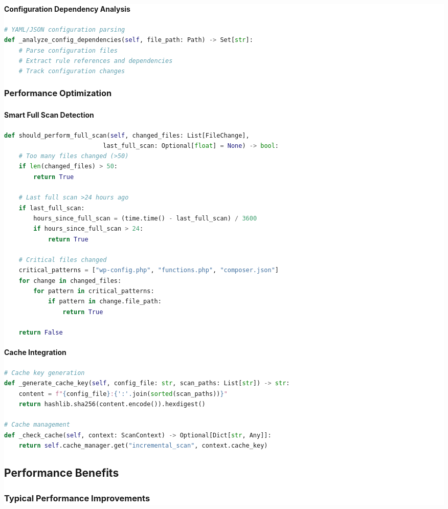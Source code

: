 #### Configuration Dependency Analysis
```python
# YAML/JSON configuration parsing
def _analyze_config_dependencies(self, file_path: Path) -> Set[str]:
    # Parse configuration files
    # Extract rule references and dependencies
    # Track configuration changes
```

### Performance Optimization

#### Smart Full Scan Detection
```python
def should_perform_full_scan(self, changed_files: List[FileChange], 
                           last_full_scan: Optional[float] = None) -> bool:
    # Too many files changed (>50)
    if len(changed_files) > 50:
        return True
    
    # Last full scan >24 hours ago
    if last_full_scan:
        hours_since_full_scan = (time.time() - last_full_scan) / 3600
        if hours_since_full_scan > 24:
            return True
    
    # Critical files changed
    critical_patterns = ["wp-config.php", "functions.php", "composer.json"]
    for change in changed_files:
        for pattern in critical_patterns:
            if pattern in change.file_path:
                return True
    
    return False
```

#### Cache Integration
```python
# Cache key generation
def _generate_cache_key(self, config_file: str, scan_paths: List[str]) -> str:
    content = f"{config_file}:{':'.join(sorted(scan_paths))}"
    return hashlib.sha256(content.encode()).hexdigest()

# Cache management
def _check_cache(self, context: ScanContext) -> Optional[Dict[str, Any]]:
    return self.cache_manager.get("incremental_scan", context.cache_key)
```

## Performance Benefits

### Typical Performance Improvements
